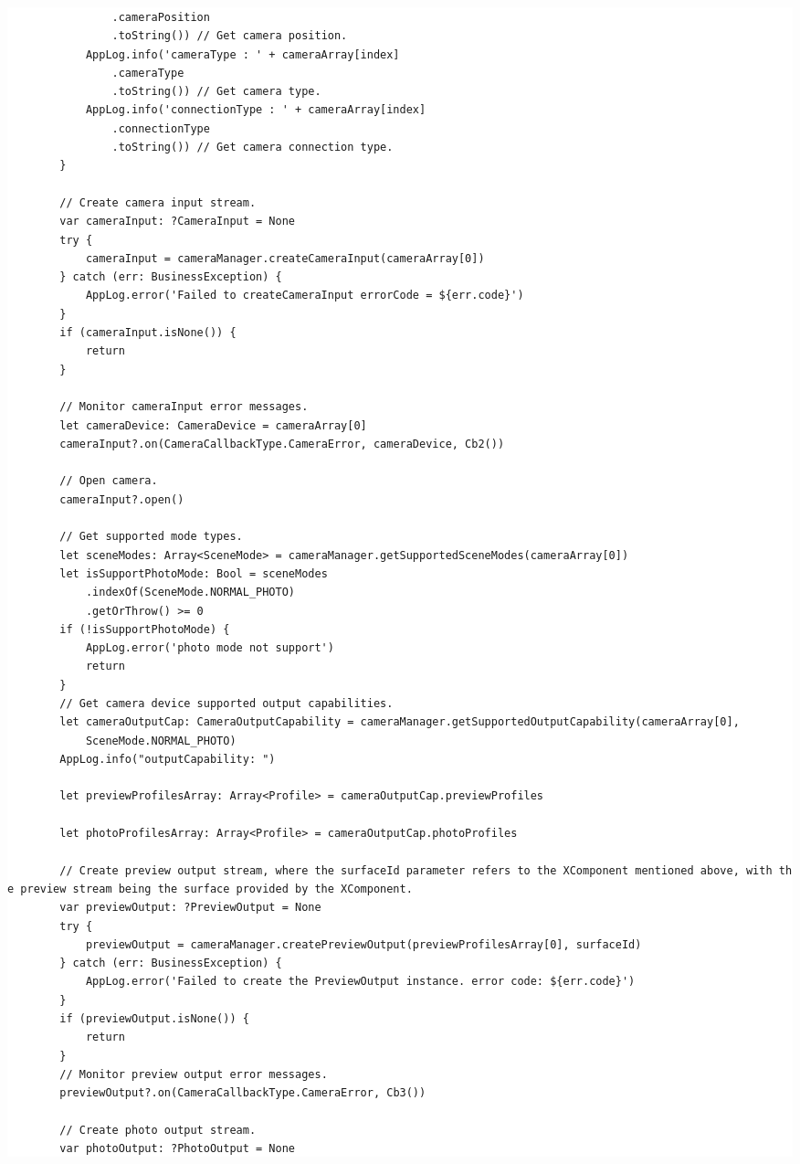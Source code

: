 ```cangjie
                .cameraPosition
                .toString()) // Get camera position.
            AppLog.info('cameraType : ' + cameraArray[index]
                .cameraType
                .toString()) // Get camera type.
            AppLog.info('connectionType : ' + cameraArray[index]
                .connectionType
                .toString()) // Get camera connection type.
        }

        // Create camera input stream.
        var cameraInput: ?CameraInput = None
        try {
            cameraInput = cameraManager.createCameraInput(cameraArray[0])
        } catch (err: BusinessException) {
            AppLog.error('Failed to createCameraInput errorCode = ${err.code}')
        }
        if (cameraInput.isNone()) {
            return
        }

        // Monitor cameraInput error messages.
        let cameraDevice: CameraDevice = cameraArray[0]
        cameraInput?.on(CameraCallbackType.CameraError, cameraDevice, Cb2())

        // Open camera.
        cameraInput?.open()

        // Get supported mode types.
        let sceneModes: Array<SceneMode> = cameraManager.getSupportedSceneModes(cameraArray[0])
        let isSupportPhotoMode: Bool = sceneModes
            .indexOf(SceneMode.NORMAL_PHOTO)
            .getOrThrow() >= 0
        if (!isSupportPhotoMode) {
            AppLog.error('photo mode not support')
            return
        }
        // Get camera device supported output capabilities.
        let cameraOutputCap: CameraOutputCapability = cameraManager.getSupportedOutputCapability(cameraArray[0],
            SceneMode.NORMAL_PHOTO)
        AppLog.info("outputCapability: ")

        let previewProfilesArray: Array<Profile> = cameraOutputCap.previewProfiles

        let photoProfilesArray: Array<Profile> = cameraOutputCap.photoProfiles

        // Create preview output stream, where the surfaceId parameter refers to the XComponent mentioned above, with the preview stream being the surface provided by the XComponent.
        var previewOutput: ?PreviewOutput = None
        try {
            previewOutput = cameraManager.createPreviewOutput(previewProfilesArray[0], surfaceId)
        } catch (err: BusinessException) {
            AppLog.error('Failed to create the PreviewOutput instance. error code: ${err.code}')
        }
        if (previewOutput.isNone()) {
            return
        }
        // Monitor preview output error messages.
        previewOutput?.on(CameraCallbackType.CameraError, Cb3())

        // Create photo output stream.
        var photoOutput: ?PhotoOutput = None
```
